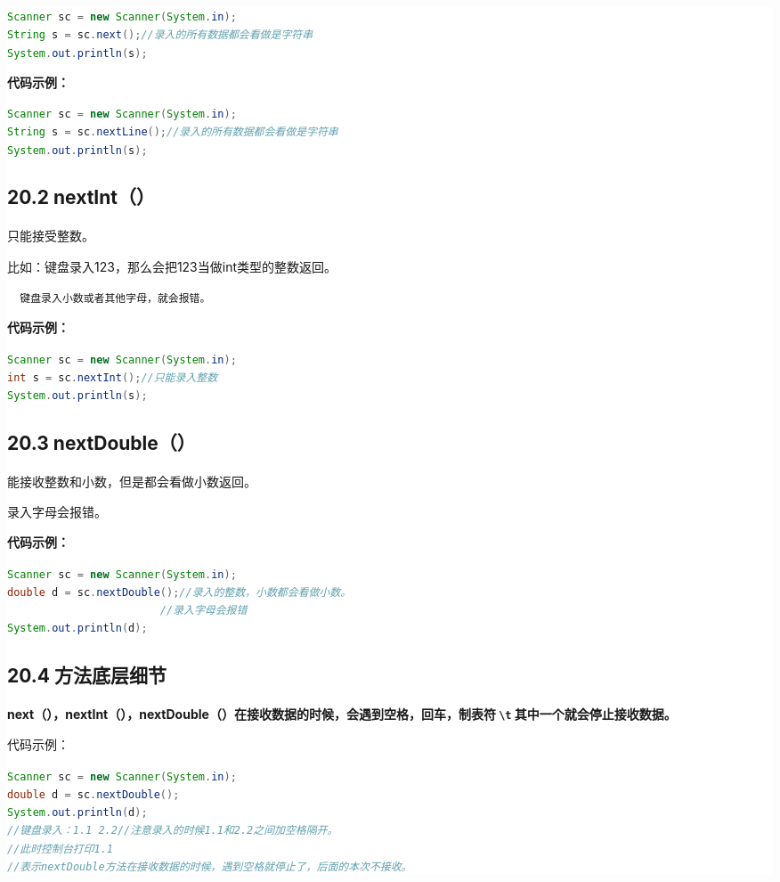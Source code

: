 ```java
Scanner sc = new Scanner(System.in);
String s = sc.next();//录入的所有数据都会看做是字符串
System.out.println(s);
```

**代码示例：**

```java
Scanner sc = new Scanner(System.in);
String s = sc.nextLine();//录入的所有数据都会看做是字符串
System.out.println(s);
```



## 20.2 nextInt（）

只能接受整数。

比如：键盘录入123，那么会把123当做int类型的整数返回。

  	  键盘录入小数或者其他字母，就会报错。

**代码示例：**

```java
Scanner sc = new Scanner(System.in);
int s = sc.nextInt();//只能录入整数
System.out.println(s);
```



## 20.3 nextDouble（）

能接收整数和小数，但是都会看做小数返回。

录入字母会报错。

**代码示例：**

```java
Scanner sc = new Scanner(System.in);
double d = sc.nextDouble();//录入的整数，小数都会看做小数。
						//录入字母会报错
System.out.println(d);
```



## 20.4 方法底层细节

**next（），nextInt（），nextDouble（）在接收数据的时候，会遇到空格，回车，制表符 `\t` 其中一个就会停止接收数据。**

代码示例：

```java
Scanner sc = new Scanner(System.in);
double d = sc.nextDouble();
System.out.println(d);
//键盘录入：1.1 2.2//注意录入的时候1.1和2.2之间加空格隔开。
//此时控制台打印1.1
//表示nextDouble方法在接收数据的时候，遇到空格就停止了，后面的本次不接收。
```
